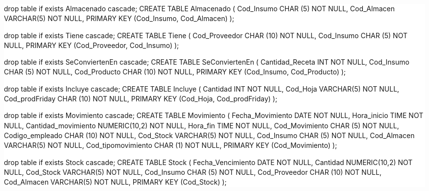 drop table if exists Almacenado cascade;
CREATE TABLE Almacenado (
  Cod_Insumo CHAR (5) NOT NULL,
  Cod_Almacen VARCHAR(5) NOT NULL,
  PRIMARY KEY (Cod_Insumo, Cod_Almacen)
);

drop table if exists Tiene cascade;
CREATE TABLE Tiene (
  Cod_Proveedor CHAR (10) NOT NULL,
  Cod_Insumo CHAR (5) NOT NULL,
  PRIMARY KEY (Cod_Proveedor, Cod_Insumo)
);

drop table if exists SeConviertenEn cascade;
CREATE TABLE SeConviertenEn (
  Cantidad_Receta INT NOT NULL,
  Cod_Insumo CHAR (5) NOT NULL,
  Cod_Producto CHAR (10) NOT NULL,
  PRIMARY KEY (Cod_Insumo, Cod_Producto)
);

drop table if exists Incluye cascade;
CREATE TABLE Incluye (
  Cantidad INT NOT NULL,
  Cod_Hoja VARCHAR(5) NOT NULL,
  Cod_prodFriday CHAR (10) NOT NULL,
  PRIMARY KEY (Cod_Hoja, Cod_prodFriday)
);


drop table if exists Movimiento cascade;
CREATE TABLE Movimiento (
  Fecha_Movimiento DATE NOT NULL,
  Hora_inicio TIME NOT NULL,
  Cantidad_movimiento NUMERIC(10,2) NOT NULL,
  Hora_fin TIME NOT NULL,
  Cod_Movimiento CHAR (5) NOT NULL,
  Codigo_empleado CHAR (10) NOT NULL,
  Cod_Stock VARCHAR(5) NOT NULL,
  Cod_Insumo CHAR (5) NOT NULL,
  Cod_Almacen VARCHAR(5) NOT NULL,
  Cod_tipomovimiento CHAR (1) NOT NULL,
  PRIMARY KEY (Cod_Movimiento)
);

drop table if exists Stock cascade;
CREATE TABLE Stock (
  Fecha_Vencimiento DATE NOT NULL,
  Cantidad NUMERIC(10,2) NOT NULL,
  Cod_Stock VARCHAR(5) NOT NULL,
  Cod_Insumo CHAR (5) NOT NULL,
  Cod_Proveedor CHAR (10) NOT NULL,
  Cod_Almacen VARCHAR(5) NOT NULL,
  PRIMARY KEY (Cod_Stock)
);
